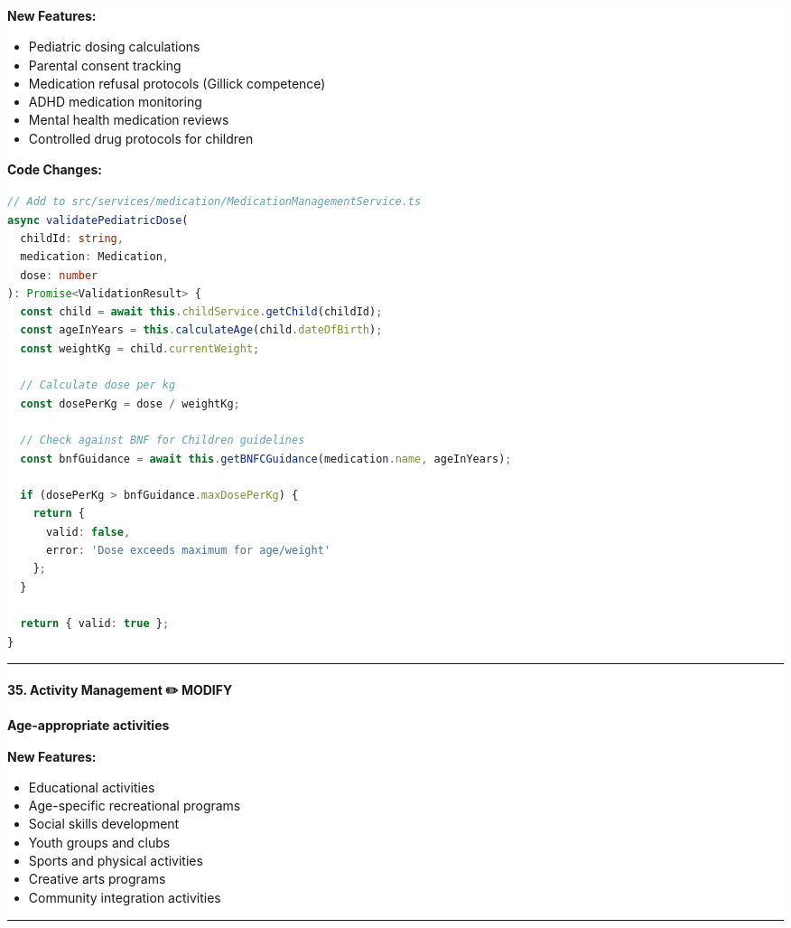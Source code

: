 **New Features:**
- Pediatric dosing calculations
- Parental consent tracking
- Medication refusal protocols (Gillick competence)
- ADHD medication monitoring
- Mental health medication reviews
- Controlled drug protocols for children

**Code Changes:**
```typescript
// Add to src/services/medication/MedicationManagementService.ts
async validatePediatricDose(
  childId: string, 
  medication: Medication, 
  dose: number
): Promise<ValidationResult> {
  const child = await this.childService.getChild(childId);
  const ageInYears = this.calculateAge(child.dateOfBirth);
  const weightKg = child.currentWeight;
  
  // Calculate dose per kg
  const dosePerKg = dose / weightKg;
  
  // Check against BNF for Children guidelines
  const bnfGuidance = await this.getBNFCGuidance(medication.name, ageInYears);
  
  if (dosePerKg > bnfGuidance.maxDosePerKg) {
    return {
      valid: false,
      error: 'Dose exceeds maximum for age/weight'
    };
  }
  
  return { valid: true };
}
```

---

#### 35. **Activity Management** ✏️ MODIFY
**Age-appropriate activities**

**New Features:**
- Educational activities
- Age-specific recreational programs
- Social skills development
- Youth groups and clubs
- Sports and physical activities
- Creative arts programs
- Community integration activities

---

